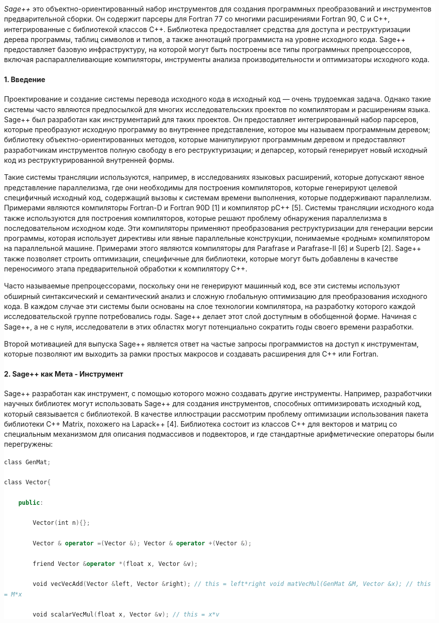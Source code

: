 _Sage++_ это объектно-ориентированный набор инструментов для создания программных преобразований и инструментов предварительной сборки. Он содержит парсеры для Fortran 77 со многими расширениями Fortran 90, C и C++, интегрированные с библиотекой классов C++. Библиотека предоставляет средства для доступа и реструктуризации дерева программы, таблиц символов и типов, а также аннотаций программиста на уровне исходного кода. Sage++ предоставляет базовую инфраструктуру, на которой могут быть построены все типы программных препроцессоров, включая распараллеливающие компиляторы, инструменты анализа производительности и оптимизаторы исходного кода.

#### 1. Введение 
Проектирование и создание системы перевода исходного кода в исходный код — очень трудоемкая задача. Однако такие системы часто являются предпосылкой для многих исследовательских проектов по компиляторам и расширениям языка. Sage++ был разработан как инструментарий для таких проектов. Он предоставляет интегрированный набор парсеров, которые преобразуют исходную программу во внутреннее представление, которое мы называем программным деревом; библиотеку объектно-ориентированных методов, которые манипулируют программным деревом и предоставляют разработчикам инструментов полную свободу в его реструктуризации; и депарсер, который генерирует новый исходный код из реструктурированной внутренней формы.

Такие системы трансляции используются, например, в исследованиях языковых расширений, которые допускают явное представление параллелизма, где они необходимы для построения компиляторов, которые генерируют целевой специфичный исходный код, содержащий вызовы к системам времени выполнения, которые поддерживают параллелизм. Примерами являются компиляторы Fortran-D и Fortran 90D \[1\] и компилятор pC++ \[5\]. Системы трансляции исходного кода также используются для построения компиляторов, которые решают проблему обнаружения параллелизма в последовательном исходном коде. Эти компиляторы применяют преобразования реструктуризации для генерации версии программы, которая использует директивы или явные параллельные конструкции, понимаемые «родным» компилятором на параллельной машине. Примерами этого являются компиляторы для Parafrase и Parafrase-II \[6\] и Superb \[2\]. Sage++ также позволяет строить оптимизации, специфичные для библиотеки, которые могут быть добавлены в качестве переносимого этапа предварительной обработки к компилятору C++.

Часто называемые препроцессорами, поскольку они не генерируют машинный код, все эти системы используют обширный синтаксический и семантический анализ и сложную глобальную оптимизацию для преобразования исходного кода. В каждом случае эти системы были основаны на слое технологии компилятора, на разработку которого каждой исследовательской группе потребовались годы. Sage++ делает этот слой доступным в обобщенной форме. Начиная с Sage++, а не с нуля, исследователи в этих областях могут потенциально сократить годы своего времени разработки.

Второй мотивацией для выпуска Sage++ является ответ на частые запросы программистов на доступ к инструментам, которые позволяют им выходить за рамки простых макросов и создавать расширения для C++ или Fortran.
#### 2. Sage++ как Мета - Инструмент
Sage++ разработан как инструмент, с помощью которого можно создавать другие инструменты. Например, разработчики научных библиотек могут использовать Sage++ для создания инструментов, способных оптимизировать исходный код, который связывается с библиотекой. В качестве иллюстрации рассмотрим проблему оптимизации использования пакета библиотеки C++ Matrix, похожего на Lapack++ \[4\]. Библиотека состоит из классов C++ для векторов и матриц со специальным механизмом для описания подмассивов и подвекторов, и где стандартные арифметические операторы были перегружены:

```cpp
class GenMat;

class Vector{ 

	public:

		Vector(int n){};
		
		Vector & operator =(Vector &); Vector & operator +(Vector &);
		
		friend Vector &operator *(float x, Vector &v);
		
		void vecVecAdd(Vector &left, Vector &right); // this = left*right void matVecMul(GenMat &M, Vector &x); // this = M*x
		
		void scalarVecMul(float x, Vector &v); // this = x*v
```